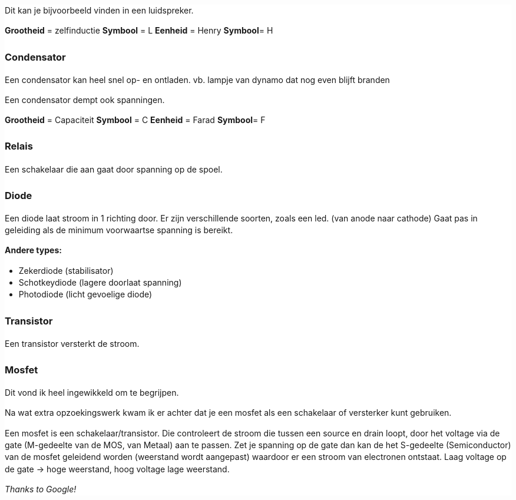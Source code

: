 Dit kan je bijvoorbeeld vinden in een luidspreker.

**Grootheid** = zelfinductie
**Symbool** = L
**Eenheid** = Henry
**Symbool**= H


### Condensator

Een condensator kan heel snel op- en ontladen.
vb. lampje van dynamo dat nog even blijft branden

Een condensator dempt ook spanningen.

**Grootheid** = Capaciteit
**Symbool** = C
**Eenheid** = Farad
**Symbool**= F


### Relais

Een schakelaar die aan gaat door spanning op de spoel.


### Diode

Een diode laat stroom in 1 richting door. Er zijn verschillende soorten, zoals een led.
(van anode naar cathode)
Gaat pas in geleiding als de minimum voorwaartse spanning is bereikt.

**Andere types:**
- Zekerdiode (stabilisator)
- Schotkeydiode (lagere doorlaat spanning)
- Photodiode (licht gevoelige diode)


### Transistor

Een transistor versterkt de stroom.


### Mosfet

Dit vond ik heel ingewikkeld om te begrijpen.

Na wat extra opzoekingswerk kwam ik er achter dat je een mosfet als een schakelaar of versterker kunt gebruiken.

Een mosfet is een schakelaar/transistor. Die controleert de stroom die tussen een source en drain loopt, door het voltage via de gate (M-gedeelte van de MOS, van Metaal) aan te passen. Zet je spanning op de gate dan kan de  het S-gedeelte (Semiconductor) van de mosfet geleidend worden (weerstand wordt aangepast) waardoor er een stroom van electronen ontstaat. Laag voltage op de gate -> hoge weerstand, hoog voltage lage weerstand. 

_Thanks to Google!_
